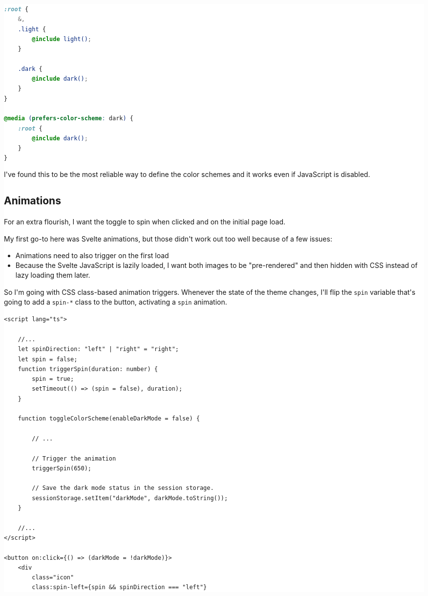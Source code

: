 ```scss
:root {
    &,
    .light {
        @include light();
    }

    .dark {
        @include dark();
    }
}

@media (prefers-color-scheme: dark) {
    :root {
        @include dark();
    }
}

```

I've found this to be the most reliable way to define the color schemes and it works even if JavaScript is disabled.
## Animations
For an extra flourish, I want the toggle to spin when clicked and on the initial page load.

My first go-to here was Svelte animations, but those didn't work out too well because of a few issues:

* Animations need to also trigger on the first load
* Because the Svelte JavaScript is lazily loaded, I want both images to be "pre-rendered" and then hidden with CSS instead of lazy loading them later.

So I'm going with CSS class-based animation triggers.
Whenever the state of the theme changes, I'll flip the `spin` variable that's going to add a `spin-*` class to the button, activating a `spin` animation.

```svelte
<script lang="ts">

    //...
    let spinDirection: "left" | "right" = "right";
    let spin = false;
    function triggerSpin(duration: number) {
        spin = true;
        setTimeout(() => (spin = false), duration);
    }

    function toggleColorScheme(enableDarkMode = false) {

        // ...

        // Trigger the animation
        triggerSpin(650);

        // Save the dark mode status in the session storage.
        sessionStorage.setItem("darkMode", darkMode.toString());
    }

    //...
</script>

<button on:click={() => (darkMode = !darkMode)}>
    <div
        class="icon"
        class:spin-left={spin && spinDirection === "left"}
```